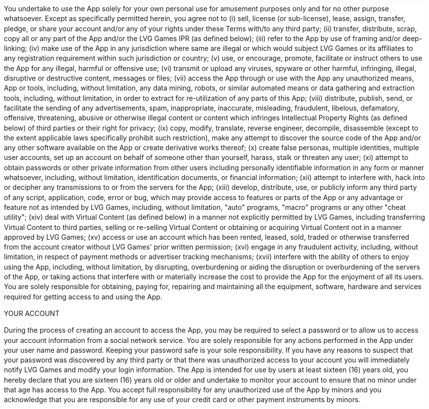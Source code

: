 You undertake to use the App solely for your own personal use for amusement purposes only and for no other purpose whatsoever. Except as specifically permitted herein, you agree not to (i) sell, license (or sub-license), lease, assign, transfer, pledge, or share your account and/or any of your rights under these Terms with/to any third party; (ii) transfer, distribute, scrap, copy all or any part of the App and/or the LVG Games IPR (as defined below); (iii) refer to the App by use of framing and/or deep-linking; (iv) make use of the App in any jurisdiction where same are illegal or which would subject LVG Games or its affiliates to any registration requirement within such jurisdiction or country; (v) use, or encourage, promote, facilitate or instruct others to use the App for any illegal, harmful or offensive use; (vi) transmit or upload any viruses, spyware or other harmful, infringing, illegal, disruptive or destructive content, messages or files; (vii) access the App through or use with the App any unauthorized means, App or tools, including, without limitation, any data mining, robots, or similar automated means or data gathering and extraction tools, including, without limitation, in order to extract for re-utilization of any parts of this App; (viii) distribute, publish, send, or facilitate the sending of any advertisements, spam, inappropriate, inaccurate, misleading, fraudulent, libelous, defamatory, offensive, threatening, abusive or otherwise illegal content or content which infringes Intellectual Property Rights (as defined below) of third parties or their right for privacy; (ix) copy, modify, translate, reverse engineer, decompile, disassemble (except to the extent applicable laws specifically prohibit such restriction), make any attempt to discover the source code of the App and/or any other software available on the App or create derivative works thereof; (x) create false personas, multiple identities, multiple user accounts, set up an account on behalf of someone other than yourself, harass, stalk or threaten any user; (xi) attempt to obtain passwords or other private information from other users including personally identifiable information in any form or manner whatsoever, including, without limitation, identification documents, or financial information; (xii) attempt to interfere with, hack into or decipher any transmissions to or from the servers for the App; (xiii) develop, distribute, use, or publicly inform any third party of any script, application, code, error or bug, which may provide access to features or parts of the App or any advantage or feature not as intended by LVG Games, including, without limitation, "auto" programs, "macro" programs or any other "cheat utility"; (xiv) deal with Virtual Content (as defined below) in a manner not explicitly permitted by LVG Games, including transferring Virtual Content to third parties, selling or re-selling Virtual Content or obtaining or acquiring Virtual Content not in a manner approved by LVG Games; (xv) access or use an account which has been rented, leased, sold, traded or otherwise transferred from the account creator without LVG Games' prior written permission; (xvi) engage in any fraudulent activity, including, without limitation, in respect of payment methods or advertiser tracking mechanisms; (xvii) interfere with the ability of others to enjoy using the App, including, without limitation, by disrupting, overburdening or aiding the disruption or overburdening of the servers of the App, or taking actions that interfere with or materially increase the cost to provide the App for the enjoyment of all its users.
You are solely responsible for obtaining, paying for, repairing and maintaining all the equipment, software, hardware and services required for getting access to and using the App.

YOUR ACCOUNT

During the process of creating an account to access the App, you may be required to select a password or to allow us to access your account information from a social network service. You are solely responsible for any actions performed in the App under your user name and password. Keeping your password safe is your sole responsibility. If you have any reasons to suspect that your password was discovered by any third party or that there was unauthorized access to your account you will immediately notify LVG Games and modify your login information. The App is intended for use by users at least sixteen (16) years old, you hereby declare that you are sixteen (16) years old or older and undertake to monitor your account to ensure that no minor under that age has access to the App. You accept full responsibility for any unauthorized use of the App by minors and you acknowledge that you are responsible for any use of your credit card or other payment instruments by minors.
